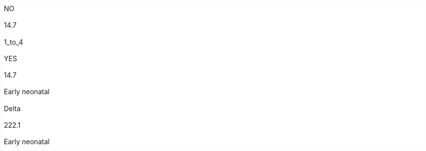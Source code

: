 <td style="text-align:left;">

NO

</td>

<td style="text-align:right;">

14.7

</td>

</tr>

<tr>

<td style="text-align:left;">

1\_to\_4

</td>

<td style="text-align:left;">

YES

</td>

<td style="text-align:right;">

14.7

</td>

</tr>

<tr>

<td style="text-align:left;">

Early neonatal

</td>

<td style="text-align:left;">

Delta

</td>

<td style="text-align:right;">

222.1

</td>

</tr>

<tr>

<td style="text-align:left;">

Early neonatal

</td>
